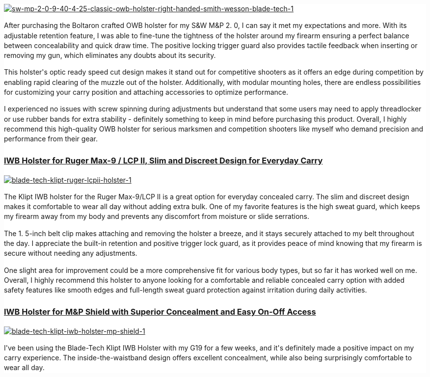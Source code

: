 <div class="image"><a href="https://serp.ly/@universityofguns/amazon/mod-2-holsters?utm_source=universityofguns&utm_medium=website&utm_campaign=universityofguns.com&utm_content=mod-2-holsters&utm_term=sw-mp-2-0-9-40-4-25-classic-owb-holster-right-handed-smith-wesson-blade-tech-1"><img alt="sw-mp-2-0-9-40-4-25-classic-owb-holster-right-handed-smith-wesson-blade-tech-1" src="https://imagedelivery.net/vy2bglCGN6hEeWOnSe2c7A/sw-mp-2-0-9-40-4-25-classic-owb-holster-right-handed-smith-wesson-blade-tech-1/public"/></a></div>

After purchasing the Boltaron crafted OWB holster for my S&W M&P 2. 0, I can say it met my expectations and more. With its adjustable retention feature, I was able to fine-tune the tightness of the holster around my firearm ensuring a perfect balance between concealability and quick draw time. The positive locking trigger guard also provides tactile feedback when inserting or removing my gun, which eliminates any doubts about its security.

This holster's optic ready speed cut design makes it stand out for competitive shooters as it offers an edge during competition by enabling rapid clearing of the muzzle out of the holster. Additionally, with modular mounting holes, there are endless possibilities for customizing your carry position and attaching accessories to optimize performance.

I experienced no issues with screw spinning during adjustments but understand that some users may need to apply threadlocker or use rubber bands for extra stability - definitely something to keep in mind before purchasing this product. Overall, I highly recommend this high-quality OWB holster for serious marksmen and competition shooters like myself who demand precision and performance from their gear.

### [IWB Holster for Ruger Max-9 / LCP II, Slim and Discreet Design for Everyday Carry](https://serp.ly/@universityofguns/amazon/mod-2-holsters?utm_source=universityofguns&utm_medium=website&utm_campaign=universityofguns.com&utm_content=mod-2-holsters&utm_term=iwb-holster-for-ruger-max-9-lcp-ii-slim-and-discreet-design-for-everyday-carry)

<div class="image"><a href="https://serp.ly/@universityofguns/amazon/mod-2-holsters?utm_source=universityofguns&utm_medium=website&utm_campaign=universityofguns.com&utm_content=mod-2-holsters&utm_term=blade-tech-klipt-ruger-lcpii-holster-1"><img alt="blade-tech-klipt-ruger-lcpii-holster-1" src="https://imagedelivery.net/vy2bglCGN6hEeWOnSe2c7A/blade-tech-klipt-ruger-lcpii-holster-1/public"/></a></div>

The Klipt IWB holster for the Ruger Max-9/LCP II is a great option for everyday concealed carry. The slim and discreet design makes it comfortable to wear all day without adding extra bulk. One of my favorite features is the high sweat guard, which keeps my firearm away from my body and prevents any discomfort from moisture or slide serrations.

The 1. 5-inch belt clip makes attaching and removing the holster a breeze, and it stays securely attached to my belt throughout the day. I appreciate the built-in retention and positive trigger lock guard, as it provides peace of mind knowing that my firearm is secure without needing any adjustments.

One slight area for improvement could be a more comprehensive fit for various body types, but so far it has worked well on me. Overall, I highly recommend this holster to anyone looking for a comfortable and reliable concealed carry option with added safety features like smooth edges and full-length sweat guard protection against irritation during daily activities.

### [IWB Holster for M&P Shield with Superior Concealment and Easy On-Off Access](https://serp.ly/@universityofguns/amazon/mod-2-holsters?utm_source=universityofguns&utm_medium=website&utm_campaign=universityofguns.com&utm_content=mod-2-holsters&utm_term=iwb-holster-for-mp-shield-with-superior-concealment-and-easy-on-off-access)

<div class="image"><a href="https://serp.ly/@universityofguns/amazon/mod-2-holsters?utm_source=universityofguns&utm_medium=website&utm_campaign=universityofguns.com&utm_content=mod-2-holsters&utm_term=blade-tech-klipt-iwb-holster-mp-shield-1"><img alt="blade-tech-klipt-iwb-holster-mp-shield-1" src="https://imagedelivery.net/vy2bglCGN6hEeWOnSe2c7A/blade-tech-klipt-iwb-holster-mp-shield-1/public"/></a></div>

I've been using the Blade-Tech Klipt IWB Holster with my G19 for a few weeks, and it's definitely made a positive impact on my carry experience. The inside-the-waistband design offers excellent concealment, while also being surprisingly comfortable to wear all day.
